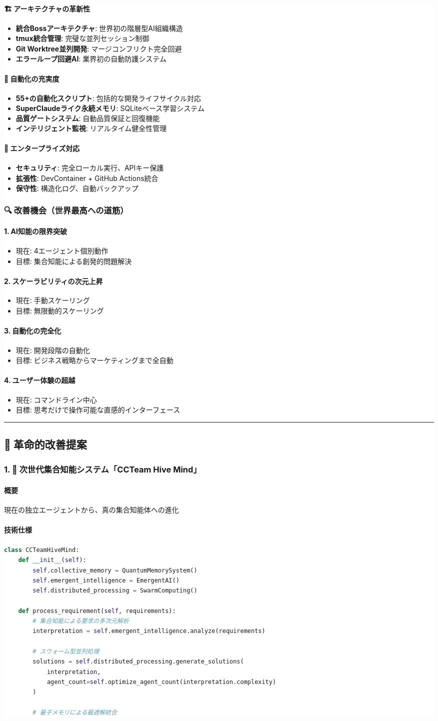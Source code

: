 #### 🏗️ アーキテクチャの革新性
- **統合Bossアーキテクチャ**: 世界初の階層型AI組織構造
- **tmux統合管理**: 完璧な並列セッション制御
- **Git Worktree並列開発**: マージコンフリクト完全回避
- **エラーループ回避AI**: 業界初の自動防護システム

#### 🔧 自動化の充実度
- **55+の自動化スクリプト**: 包括的な開発ライフサイクル対応
- **SuperClaudeライク永続メモリ**: SQLiteベース学習システム
- **品質ゲートシステム**: 自動品質保証と回復機能
- **インテリジェント監視**: リアルタイム健全性管理

#### 💼 エンタープライズ対応
- **セキュリティ**: 完全ローカル実行、APIキー保護
- **拡張性**: DevContainer + GitHub Actions統合
- **保守性**: 構造化ログ、自動バックアップ

### 🔍 改善機会（世界最高への道筋）

#### 1. **AI知能の限界突破**
- 現在: 4エージェント個別動作
- 目標: 集合知能による創発的問題解決

#### 2. **スケーラビリティの次元上昇**
- 現在: 手動スケーリング
- 目標: 無限動的スケーリング

#### 3. **自動化の完全化**
- 現在: 開発段階の自動化
- 目標: ビジネス戦略からマーケティングまで全自動

#### 4. **ユーザー体験の超越**
- 現在: コマンドライン中心
- 目標: 思考だけで操作可能な直感的インターフェース

---

## 🚀 革命的改善提案

### 1. 🧠 次世代集合知能システム「CCTeam Hive Mind」

#### 概要
現在の独立エージェントから、真の集合知能体への進化

#### 技術仕様
```python
class CCTeamHiveMind:
    def __init__(self):
        self.collective_memory = QuantumMemorySystem()
        self.emergent_intelligence = EmergentAI()
        self.distributed_processing = SwarmComputing()
        
    def process_requirement(self, requirements):
        # 集合知能による要求の多次元解析
        interpretation = self.emergent_intelligence.analyze(requirements)
        
        # スウォーム型並列処理
        solutions = self.distributed_processing.generate_solutions(
            interpretation, 
            agent_count=self.optimize_agent_count(interpretation.complexity)
        )
        
        # 量子メモリによる最適解統合
```